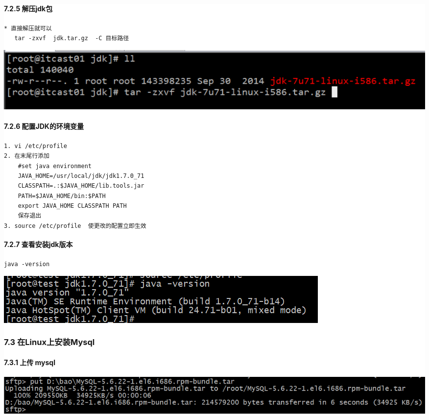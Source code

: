 #### 7.2.5  解压jdk包

```
* 直接解压就可以
   tar -zxvf  jdk.tar.gz  -C 目标路径  
```

![image-20210414105144161](../../../图片/image-20210414105144161.png)

#### 7.2.6 配置JDK的环境变量

```
1. vi /etc/profile
2. 在末尾行添加
	#set java environment
	JAVA_HOME=/usr/local/jdk/jdk1.7.0_71
	CLASSPATH=.:$JAVA_HOME/lib.tools.jar
	PATH=$JAVA_HOME/bin:$PATH
	export JAVA_HOME CLASSPATH PATH
	保存退出
3. source /etc/profile  使更改的配置立即生效
```

#### 7.2.7  查看安装jdk版本

```
java -version
```

![image-20210414110928500](../../../图片/image-20210414110928500.png)



### 7.3  在Linux上安装Mysql

#### 7.3.1 上传 mysql

![image-20210414135346743](../../../图片/image-20210414135346743.png)
